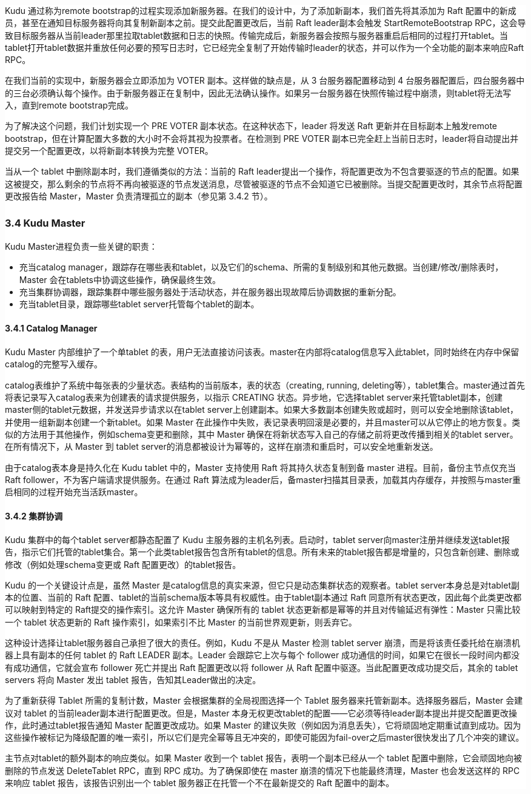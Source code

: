 Kudu 通过称为remote bootstrap的过程实现添加新服务器。在我们的设计中，为了添加新副本，我们首先将其添加为 Raft 配置中的新成员，甚至在通知目标服务器将向其复制新副本之前。提交此配置更改后，当前 Raft leader副本会触发 StartRemoteBootstrap RPC，这会导致目标服务器从当前leader那里拉取tablet数据和日志的快照。传输完成后，新服务器会按照与服务器重启后相同的过程打开tablet。当tablet打开tablet数据并重放任何必要的预写日志时，它已经完全复制了开始传输时leader的状态，并可以作为一个全功能的副本来响应Raft RPC。

在我们当前的实现中，新服务器会立即添加为 VOTER 副本。这样做的缺点是，从 3 台服务器配置移动到 4 台服务器配置后，四台服务器中的三台必须确认每个操作。由于新服务器正在复制中，因此无法确认操作。如果另一台服务器在快照传输过程中崩溃，则tablet将无法写入，直到remote bootstrap完成。

为了解决这个问题，我们计划实现一个 PRE VOTER 副本状态。在这种状态下，leader 将发送 Raft 更新并在目标副本上触发remote bootstrap，但在计算配置大多数的大小时不会将其视为投票者。在检测到 PRE VOTER 副本已完全赶上当前日志时，leader将自动提出并提交另一个配置更改，以将新副本转换为完整 VOTER。

当从一个 tablet 中删除副本时，我们遵循类似的方法：当前的 Raft leader提出一个操作，将配置更改为不包含要驱逐的节点的配置。如果这被提交，那么剩余的节点将不再向被驱逐的节点发送消息，尽管被驱逐的节点不会知道它已被删除。当提交配置更改时，其余节点将配置更改报告给 Master，Master 负责清理孤立的副本（参见第 3.4.2 节）。

### 3.4 Kudu Master

Kudu Master进程负责一些关键的职责：

- 充当catalog manager，跟踪存在哪些表和tablet，以及它们的schema、所需的复制级别和其他元数据。当创建/修改/删除表时，Master 会在tablets中协调这些操作，确保最终生效。
- 充当集群协调器，跟踪集群中哪些服务器处于活动状态，并在服务器出现故障后协调数据的重新分配。
- 充当tablet目录，跟踪哪些tablet server托管每个tablet的副本。

#### 3.4.1 Catalog Manager

Kudu Master 内部维护了一个单tablet 的表，用户无法直接访问该表。master在内部将catalog信息写入此tablet，同时始终在内存中保留catalog的完整写入缓存。

catalog表维护了系统中每张表的少量状态。表结构的当前版本，表的状态（creating, running, deleting等），tablet集合。master通过首先将表记录写入catalog表来为创建表的请求提供服务，以指示 CREATING 状态。异步地，它选择tablet server来托管tablet副本，创建master侧的tablet元数据，并发送异步请求以在tablet server上创建副本。如果大多数副本创建失败或超时，则可以安全地删除该tablet，并使用一组新副本创建一个新tablet。如果 Master 在此操作中失败，表记录表明回滚是必要的，并且master可以从它停止的地方恢复。类似的方法用于其他操作，例如schema变更和删除，其中 Master 确保在将新状态写入自己的存储之前将更改传播到相关的tablet server。在所有情况下，从 Master 到 tablet server的消息都被设计为幂等的，这样在崩溃和重启时，可以安全地重新发送。

由于catalog表本身是持久化在 Kudu tablet 中的，Master 支持使用 Raft 将其持久状态复制到备 master 进程。目前，备份主节点仅充当 Raft follower，不为客户端请求提供服务。在通过 Raft 算法成为leader后，备master扫描其目录表，加载其内存缓存，并按照与master重启相同的过程开始充当活跃master。

#### 3.4.2 集群协调

Kudu 集群中的每个tablet server都静态配置了 Kudu 主服务器的主机名列表。启动时，tablet server向master注册并继续发送tablet报告，指示它们托管的tablet集合。第一个此类tablet报告包含所有tablet的信息。所有未来的tablet报告都是增量的，只包含新创建、删除或修改（例如处理schema变更或 Raft 配置更改）的tablet报告。

Kudu 的一个关键设计点是，虽然 Master 是catalog信息的真实来源，但它只是动态集群状态的观察者。tablet server本身总是对tablet副本的位置、当前的 Raft 配置、tablet的当前schema版本等具有权威性。由于tablet副本通过 Raft 同意所有状态更改，因此每个此类更改都可以映射到特定的 Raft提交的操作索引。这允许 Master 确保所有的 tablet 状态更新都是幂等的并且对传输延迟有弹性：Master 只需比较一个 tablet 状态更新的 Raft 操作索引，如果索引不比 Master 的当前世界观更新，则丢弃它。

这种设计选择让tablet服务器自己承担了很大的责任。例如，Kudu 不是从 Master 检测 tablet server 崩溃，而是将该责任委托给在崩溃机器上具有副本的任何 tablet 的 Raft LEADER 副本。Leader 会跟踪它上次与每个 follower 成功通信的时间，如果它在很长一段时间内都没有成功通信，它就会宣布 follower 死亡并提出 Raft 配置更改以将 follower 从 Raft 配置中驱逐。当此配置更改成功提交后，其余的 tablet servers 将向 Master 发出 tablet 报告，告知其Leader做出的决定。

为了重新获得 Tablet 所需的复制计数，Master 会根据集群的全局视图选择一个 Tablet 服务器来托管新副本。选择服务器后，Master 会建议对 tablet 的当前leader副本进行配置更改。但是，Master 本身无权更改tablet的配置——它必须等待leader副本提出并提交配置更改操作，此时通过tablet报告通知 Master 配置更改成功。如果 Master 的建议失败（例如因为消息丢失），它将顽固地定期重试直到成功。因为这些操作被标记为降级配置的唯一索引，所以它们是完全幂等且无冲突的，即使可能因为fail-over之后master很快发出了几个冲突的建议。

主节点对tablet的额外副本的响应类似。如果 Master 收到一个 tablet 报告，表明一个副本已经从一个 tablet 配置中删除，它会顽固地向被删除的节点发送 DeleteTablet RPC，直到 RPC 成功。为了确保即使在 master 崩溃的情况下也能最终清理，Master 也会发送这样的 RPC 来响应 tablet 报告，该报告识别出一个 tablet 服务器正在托管一个不在最新提交的 Raft 配置中的副本。
